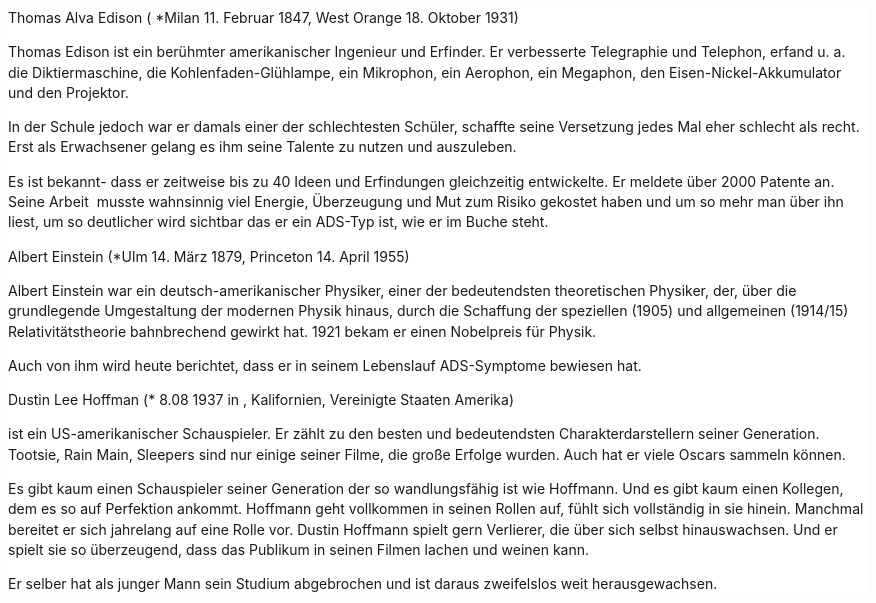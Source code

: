 Thomas
        Alva Edison ( *Milan
        11. Februar 1847, West Orange 18. Oktober 1931)

Thomas
        Edison ist ein berühmter amerikanischer Ingenieur und Erfinder. Er
        verbesserte Telegraphie und Telephon, erfand u. a. die Diktiermaschine,
        die Kohlenfaden-Glühlampe, ein Mikrophon, ein Aerophon, ein Megaphon,
        den Eisen-Nickel-Akkumulator und den Projektor.

In
        der Schule jedoch war er damals einer der schlechtesten Schüler,
        schaffte seine Versetzung jedes Mal eher schlecht als recht. Erst als
        Erwachsener gelang es ihm seine Talente zu nutzen und auszuleben.

Es
        ist bekannt- dass er zeitweise bis zu 40 Ideen und Erfindungen
        gleichzeitig entwickelte. Er meldete über 2000 Patente an. Seine Arbeit 
        musste wahnsinnig viel Energie, Überzeugung und Mut zum Risiko gekostet
        haben und um so mehr man über ihn liest, um so deutlicher wird sichtbar
        das er ein ADS-Typ ist, wie er im Buche steht.

Albert
        Einstein (*Ulm
        14. März 1879, Princeton 14. April 1955)

Albert Einstein
        war ein deutsch-amerikanischer Physiker, einer der bedeutendsten
        theoretischen Physiker, der, über die grundlegende Umgestaltung der
        modernen Physik hinaus, durch die Schaffung der speziellen (1905) und
        allgemeinen (1914/15) Relativitätstheorie bahnbrechend gewirkt hat.
        1921 bekam er einen Nobelpreis für Physik.

Auch von ihm
        wird heute berichtet, dass er in seinem Lebenslauf ADS-Symptome bewiesen
        hat.

Dustin Lee Hoffman (* 8.08 1937 in ,
        Kalifornien, Vereinigte Staaten Amerika)

ist ein US-amerikanischer
        Schauspieler. Er zählt zu den besten und bedeutendsten
        Charakterdarstellern seiner Generation. Tootsie, Rain Main, Sleepers
        sind nur einige seiner Filme, die große Erfolge wurden. Auch hat er
        viele Oscars sammeln können.

Es gibt kaum einen
        Schauspieler seiner Generation der so wandlungsfähig ist wie Hoffmann.
        Und es gibt kaum einen Kollegen, dem es so auf Perfektion ankommt.
        Hoffmann geht vollkommen in seinen Rollen auf, fühlt sich vollständig
        in sie hinein. Manchmal bereitet er sich jahrelang auf eine Rolle vor.
        Dustin Hoffmann spielt gern Verlierer, die über sich selbst
        hinauswachsen. Und er spielt sie so überzeugend, dass das Publikum in
        seinen Filmen lachen und weinen kann.

Er selber hat als junger Mann
        sein Studium abgebrochen und ist daraus zweifelslos weit
        herausgewachsen.
